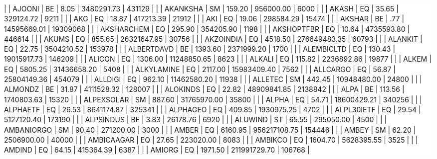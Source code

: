 |  | AJOONI | BE | 8.05 | 3480291.73 | 431129 |
|  | AKANKSHA | SM | 159.20 | 956000.00 | 6000 |
|  | AKASH | EQ | 35.65 | 329124.72 | 9211 |
|  | AKG | EQ | 18.87 | 417213.39 | 21912 |
|  | AKI | EQ | 19.06 | 298584.29 | 15474 |
|  | AKSHAR | BE | .77 | 14595669.01 | 19309068 |
|  | AKSHARCHEM | EQ | 295.90 | 354205.90 | 1198 |
|  | AKSHOPTFBR | EQ | 10.64 | 4735593.80 | 446614 |
|  | AKUMS | EQ | 855.65 | 26321647.95 | 30756 |
|  | AKZOINDIA | EQ | 4518.50 | 276649483.35 | 60793 |
|  | ALANKIT | EQ | 22.75 | 3504210.52 | 153978 |
|  | ALBERTDAVD | BE | 1393.60 | 2371999.20 | 1700 |
|  | ALEMBICLTD | EQ | 130.43 | 19015917.73 | 146209 |
|  | ALICON | EQ | 1306.00 | 11248850.65 | 8623 |
|  | ALKALI | EQ | 115.82 | 2236892.86 | 19877 |
|  | ALKEM | EQ | 5805.25 | 31436658.20 | 5408 |
|  | ALKYLAMINE | EQ | 2117.00 | 15983409.40 | 7562 |
|  | ALLCARGO | EQ | 56.87 | 25804149.36 | 454079 |
|  | ALLDIGI | EQ | 962.10 | 11462580.20 | 11938 |
|  | ALLETEC | SM | 442.45 | 10948480.00 | 24800 |
|  | ALMONDZ | BE | 31.87 | 4111528.32 | 128007 |
|  | ALOKINDS | EQ | 22.82 | 48909841.85 | 2138842 |
|  | ALPA | BE | 113.56 | 1740803.63 | 15320 |
|  | ALPEXSOLAR | SM | 887.60 | 31765970.00 | 35800 |
|  | ALPHA | EQ | 54.71 | 18600429.21 | 340256 |
|  | ALPHAETF | EQ | 26.53 | 8641174.87 | 325341 |
|  | ALPHAGEO | EQ | 409.85 | 1930975.25 | 4702 |
|  | ALPL30IETF | EQ | 29.54 | 5127120.40 | 173190 |
|  | ALPSINDUS | BE | 3.83 | 26178.76 | 6920 |
|  | ALUWIND | ST | 65.55 | 295050.00 | 4500 |
|  | AMBANIORGO | SM | 90.40 | 271200.00 | 3000 |
|  | AMBER | EQ | 6160.95 | 956217108.75 | 154446 |
|  | AMBEY | SM | 62.20 | 2506900.00 | 40000 |
|  | AMBICAAGAR | EQ | 27.65 | 223020.00 | 8083 |
|  | AMBIKCO | EQ | 1604.70 | 5628395.55 | 3525 |
|  | AMDIND | EQ | 64.15 | 415364.39 | 6387 |
|  | AMIORG | EQ | 1971.50 | 211991729.70 | 106768 |